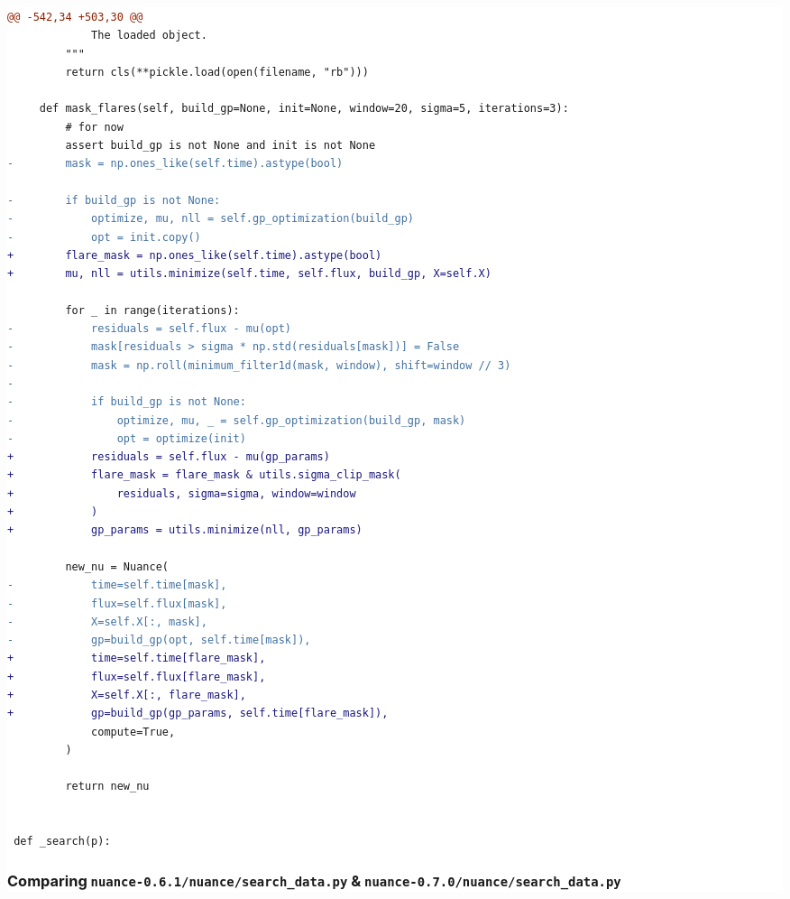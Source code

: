 ```diff
@@ -542,34 +503,30 @@
             The loaded object.
         """
         return cls(**pickle.load(open(filename, "rb")))
 
     def mask_flares(self, build_gp=None, init=None, window=20, sigma=5, iterations=3):
         # for now
         assert build_gp is not None and init is not None
-        mask = np.ones_like(self.time).astype(bool)
 
-        if build_gp is not None:
-            optimize, mu, nll = self.gp_optimization(build_gp)
-            opt = init.copy()
+        flare_mask = np.ones_like(self.time).astype(bool)
+        mu, nll = utils.minimize(self.time, self.flux, build_gp, X=self.X)
 
         for _ in range(iterations):
-            residuals = self.flux - mu(opt)
-            mask[residuals > sigma * np.std(residuals[mask])] = False
-            mask = np.roll(minimum_filter1d(mask, window), shift=window // 3)
-
-            if build_gp is not None:
-                optimize, mu, _ = self.gp_optimization(build_gp, mask)
-                opt = optimize(init)
+            residuals = self.flux - mu(gp_params)
+            flare_mask = flare_mask & utils.sigma_clip_mask(
+                residuals, sigma=sigma, window=window
+            )
+            gp_params = utils.minimize(nll, gp_params)
 
         new_nu = Nuance(
-            time=self.time[mask],
-            flux=self.flux[mask],
-            X=self.X[:, mask],
-            gp=build_gp(opt, self.time[mask]),
+            time=self.time[flare_mask],
+            flux=self.flux[flare_mask],
+            X=self.X[:, flare_mask],
+            gp=build_gp(gp_params, self.time[flare_mask]),
             compute=True,
         )
 
         return new_nu
 
 
 def _search(p):
```

### Comparing `nuance-0.6.1/nuance/search_data.py` & `nuance-0.7.0/nuance/search_data.py`
